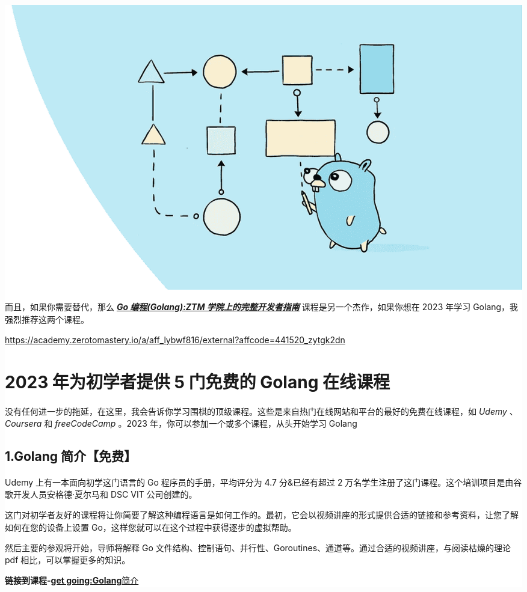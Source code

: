 [![](img/86febbf2d4e6baadc56c7f3ef75ebfcc.png)](https://click.linksynergy.com/deeplink?id=JVFxdTr9V80&mid=39197&murl=https%3A%2F%2Fwww.udemy.com%2Fcourse%2Fgo-the-complete-developers-guide%2F)

而且，如果你需要替代，那么 [***Go 编程(Golang):ZTM 学院上的完整开发者指南***](https://academy.zerotomastery.io/a/aff_lybwf816/external?affcode=441520_zytgk2dn) 课程是另一个杰作，如果你想在 2023 年学习 Golang，我强烈推荐这两个课程。

<https://academy.zerotomastery.io/a/aff_lybwf816/external?affcode=441520_zytgk2dn>  

# 2023 年为初学者提供 5 门免费的 Golang 在线课程

没有任何进一步的拖延，在这里，我会告诉你学习围棋的顶级课程。这些是来自热门在线网站和平台的最好的免费在线课程，如 *Udemy* 、 *Coursera* 和 *freeCodeCamp* 。2023 年，你可以参加一个或多个课程，从头开始学习 Golang

## 1.Golang 简介【免费】

Udemy 上有一本面向初学这门语言的 Go 程序员的手册，平均评分为 4.7 分&已经有超过 2 万名学生注册了这门课程。这个培训项目是由谷歌开发人员安格德·夏尔马和 DSC VIT 公司创建的。

这门对初学者友好的课程将让你简要了解这种编程语言是如何工作的。最初，它会以视频讲座的形式提供合适的链接和参考资料，让您了解如何在您的设备上设置 Go，这样您就可以在这个过程中获得逐步的虚拟帮助。

然后主要的参观将开始，导师将解释 Go 文件结构、控制语句、并行性、Goroutines、通道等。通过合适的视频讲座，与阅读枯燥的理论 pdf 相比，可以掌握更多的知识。

**链接到课程-**[**get going:Golang**简介 ](https://click.linksynergy.com/deeplink?id=CuIbQrBnhiw&mid=39197&murl=https%3A%2F%2Fwww.udemy.com%2Fcourse%2Fgetgoing%2F)
